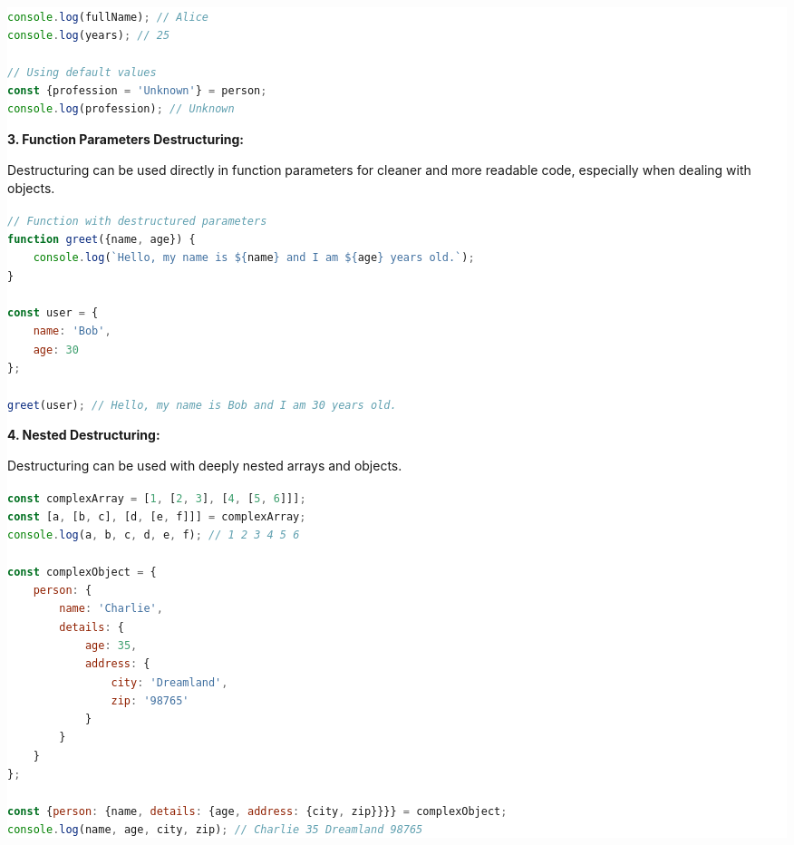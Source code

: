 ```javascript
console.log(fullName); // Alice
console.log(years); // 25

// Using default values
const {profession = 'Unknown'} = person;
console.log(profession); // Unknown
```

**3. Function Parameters Destructuring:**

Destructuring can be used directly in function parameters for cleaner and more readable code, especially when dealing
with objects.

```javascript
// Function with destructured parameters
function greet({name, age}) {
    console.log(`Hello, my name is ${name} and I am ${age} years old.`);
}

const user = {
    name: 'Bob',
    age: 30
};

greet(user); // Hello, my name is Bob and I am 30 years old.
```

**4. Nested Destructuring:**

Destructuring can be used with deeply nested arrays and objects.

```javascript
const complexArray = [1, [2, 3], [4, [5, 6]]];
const [a, [b, c], [d, [e, f]]] = complexArray;
console.log(a, b, c, d, e, f); // 1 2 3 4 5 6

const complexObject = {
    person: {
        name: 'Charlie',
        details: {
            age: 35,
            address: {
                city: 'Dreamland',
                zip: '98765'
            }
        }
    }
};

const {person: {name, details: {age, address: {city, zip}}}} = complexObject;
console.log(name, age, city, zip); // Charlie 35 Dreamland 98765
```
